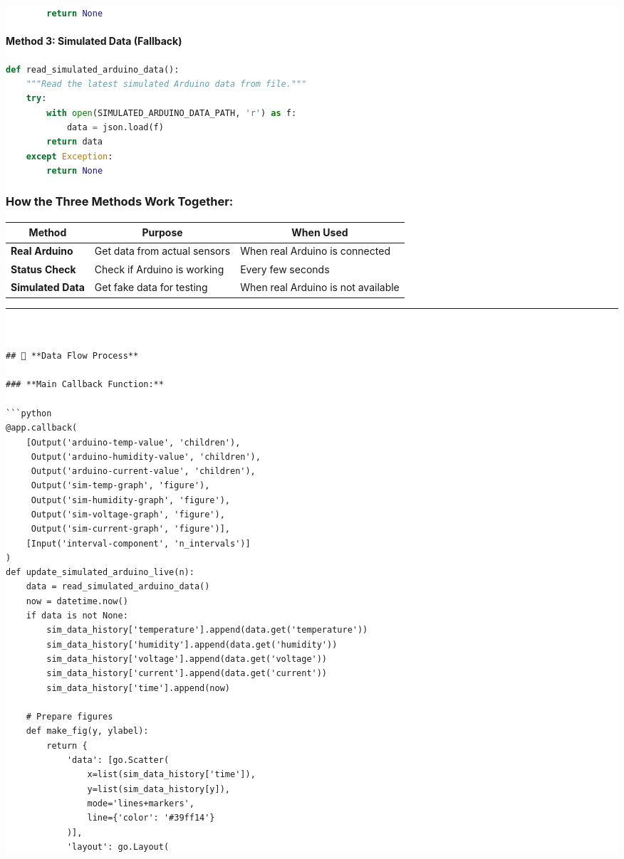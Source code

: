 ```python
        return None
```

#### **Method 3: Simulated Data (Fallback)**
```python
def read_simulated_arduino_data():
    """Read the latest simulated Arduino data from file."""
    try:
        with open(SIMULATED_ARDUINO_DATA_PATH, 'r') as f:
            data = json.load(f)
        return data
    except Exception:
        return None
```

### **How the Three Methods Work Together:**

| Method | Purpose | When Used |
|--------|---------|-----------|
| **Real Arduino** | Get data from actual sensors | When real Arduino is connected |
| **Status Check** | Check if Arduino is working | Every few seconds |
| **Simulated Data** | Get fake data for testing | When real Arduino is not available |

---
```


## 🔄 **Data Flow Process**

### **Main Callback Function:**

```python
@app.callback(
    [Output('arduino-temp-value', 'children'),
     Output('arduino-humidity-value', 'children'),
     Output('arduino-current-value', 'children'),
     Output('sim-temp-graph', 'figure'),
     Output('sim-humidity-graph', 'figure'),
     Output('sim-voltage-graph', 'figure'),
     Output('sim-current-graph', 'figure')],
    [Input('interval-component', 'n_intervals')]
)
def update_simulated_arduino_live(n):
    data = read_simulated_arduino_data()
    now = datetime.now()
    if data is not None:
        sim_data_history['temperature'].append(data.get('temperature'))
        sim_data_history['humidity'].append(data.get('humidity'))
        sim_data_history['voltage'].append(data.get('voltage'))
        sim_data_history['current'].append(data.get('current'))
        sim_data_history['time'].append(now)
    
    # Prepare figures
    def make_fig(y, ylabel):
        return {
            'data': [go.Scatter(
                x=list(sim_data_history['time']), 
                y=list(sim_data_history[y]), 
                mode='lines+markers', 
                line={'color': '#39ff14'}
            )],
            'layout': go.Layout(
```